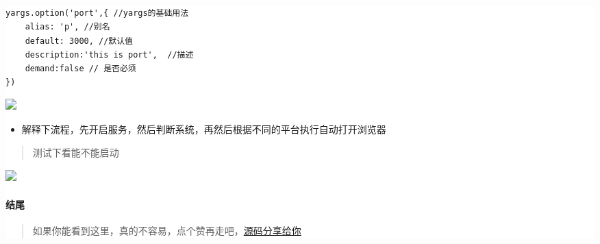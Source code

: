 ```
yargs.option('port',{ //yargs的基础用法
    alias: 'p', //别名
    default: 3000, //默认值
    description:'this is port',  //描述
    demand:false // 是否必须
})

```

![](https://user-gold-cdn.xitu.io/2018/7/24/164cb06dcddbb3ad?imageView2/0/w/1280/h/960/format/webp/ignore-error/1)

- 解释下流程，先开启服务，然后判断系统，再然后根据不同的平台执行自动打开浏览器

> 测试下看能不能启动

![](https://user-gold-cdn.xitu.io/2018/7/24/164cb0a6e27564c1?imageView2/0/w/1280/h/960/format/webp/ignore-error/1)

#### 结尾

> 如果你能看到这里，真的不容易，点个赞再走吧，[源码分享给你](https://github.com/chaiguanpeng/cgp-server)
